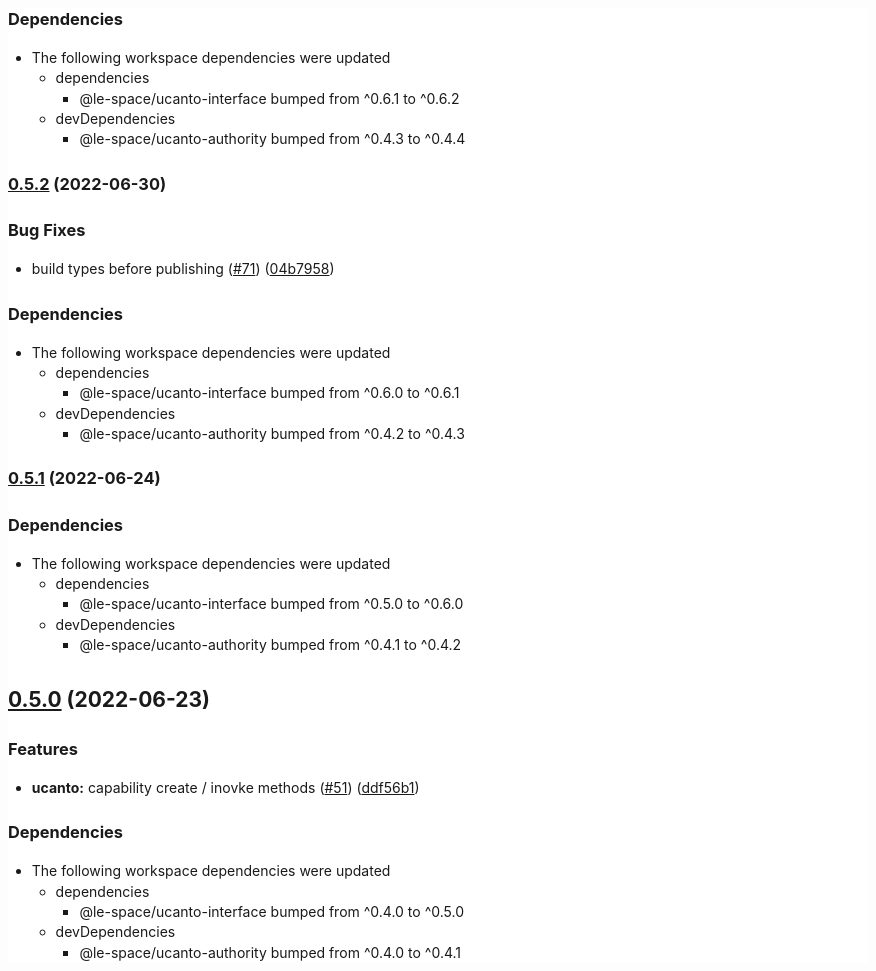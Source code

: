
### Dependencies

* The following workspace dependencies were updated
  * dependencies
    * @le-space/ucanto-interface bumped from ^0.6.1 to ^0.6.2
  * devDependencies
    * @le-space/ucanto-authority bumped from ^0.4.3 to ^0.4.4

### [0.5.2](https://www.github.com/web3-storage/ucanto/compare/core-v0.5.1...core-v0.5.2) (2022-06-30)


### Bug Fixes

* build types before publishing ([#71](https://www.github.com/web3-storage/ucanto/issues/71)) ([04b7958](https://www.github.com/web3-storage/ucanto/commit/04b79588f77dba234aaf628f62f574b124bd540b))


### Dependencies

* The following workspace dependencies were updated
  * dependencies
    * @le-space/ucanto-interface bumped from ^0.6.0 to ^0.6.1
  * devDependencies
    * @le-space/ucanto-authority bumped from ^0.4.2 to ^0.4.3

### [0.5.1](https://www.github.com/web3-storage/ucanto/compare/core-v0.5.0...core-v0.5.1) (2022-06-24)


### Dependencies

* The following workspace dependencies were updated
  * dependencies
    * @le-space/ucanto-interface bumped from ^0.5.0 to ^0.6.0
  * devDependencies
    * @le-space/ucanto-authority bumped from ^0.4.1 to ^0.4.2

## [0.5.0](https://www.github.com/web3-storage/ucanto/compare/core-v0.4.0...core-v0.5.0) (2022-06-23)


### Features

* **ucanto:** capability create / inovke methods ([#51](https://www.github.com/web3-storage/ucanto/issues/51)) ([ddf56b1](https://www.github.com/web3-storage/ucanto/commit/ddf56b1ec80ff6c0698255c531936d8eeab532fd))


### Dependencies

* The following workspace dependencies were updated
  * dependencies
    * @le-space/ucanto-interface bumped from ^0.4.0 to ^0.5.0
  * devDependencies
    * @le-space/ucanto-authority bumped from ^0.4.0 to ^0.4.1
